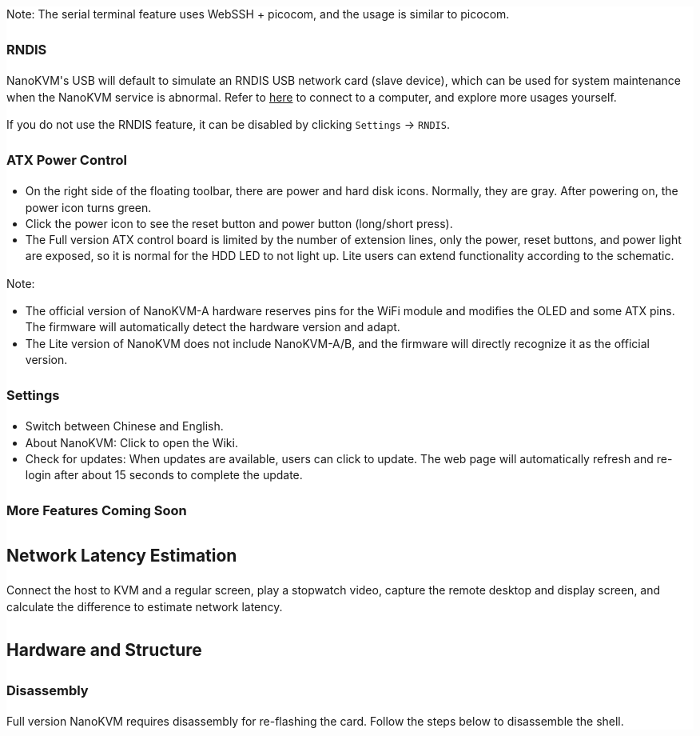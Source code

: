 Note: The serial terminal feature uses WebSSH + picocom, and the usage is similar to picocom.

### RNDIS

NanoKVM's USB will default to simulate an RNDIS USB network card (slave device), which can be used for system maintenance when the NanoKVM service is abnormal. Refer to [here](https://wiki.sipeed.com/hardware/zh/kvm/NanoKVM/system/updating.html#%E9%80%9A%E8%BF%87-usb-rndis-%E7%BD%91%E5%8F%A3%E8%8E%B7%E5%8F%96) to connect to a computer, and explore more usages yourself.

If you do not use the RNDIS feature, it can be disabled by clicking `Settings` -> `RNDIS`.

### ATX Power Control

+ On the right side of the floating toolbar, there are power and hard disk icons. Normally, they are gray. After powering on, the power icon turns green.
+ Click the power icon to see the reset button and power button (long/short press).
+ The Full version ATX control board is limited by the number of extension lines, only the power, reset buttons, and power light are exposed, so it is normal for the HDD LED to not light up. Lite users can extend functionality according to the schematic.

Note:
+ The official version of NanoKVM-A hardware reserves pins for the WiFi module and modifies the OLED and some ATX pins. The firmware will automatically detect the hardware version and adapt.
+ The Lite version of NanoKVM does not include NanoKVM-A/B, and the firmware will directly recognize it as the official version.

### Settings

+ Switch between Chinese and English.
+ About NanoKVM: Click to open the Wiki.
+ Check for updates: When updates are available, users can click to update. The web page will automatically refresh and re-login after about 15 seconds to complete the update.

### More Features Coming Soon

## Network Latency Estimation

Connect the host to KVM and a regular screen, play a stopwatch video, capture the remote desktop and display screen, and calculate the difference to estimate network latency.

## Hardware and Structure

### Disassembly

Full version NanoKVM requires disassembly for re-flashing the card. Follow the steps below to disassemble the shell.
